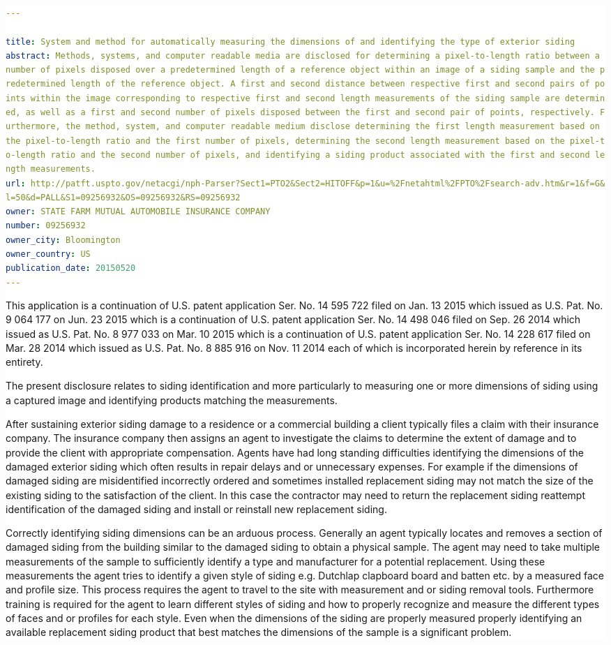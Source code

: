 ```yaml
---

title: System and method for automatically measuring the dimensions of and identifying the type of exterior siding
abstract: Methods, systems, and computer readable media are disclosed for determining a pixel-to-length ratio between a number of pixels disposed over a predetermined length of a reference object within an image of a siding sample and the predetermined length of the reference object. A first and second distance between respective first and second pairs of points within the image corresponding to respective first and second length measurements of the siding sample are determined, as well as a first and second number of pixels disposed between the first and second pair of points, respectively. Furthermore, the method, system, and computer readable medium disclose determining the first length measurement based on the pixel-to-length ratio and the first number of pixels, determining the second length measurement based on the pixel-to-length ratio and the second number of pixels, and identifying a siding product associated with the first and second length measurements.
url: http://patft.uspto.gov/netacgi/nph-Parser?Sect1=PTO2&Sect2=HITOFF&p=1&u=%2Fnetahtml%2FPTO%2Fsearch-adv.htm&r=1&f=G&l=50&d=PALL&S1=09256932&OS=09256932&RS=09256932
owner: STATE FARM MUTUAL AUTOMOBILE INSURANCE COMPANY
number: 09256932
owner_city: Bloomington
owner_country: US
publication_date: 20150520
---
```

This application is a continuation of U.S. patent application Ser. No. 14 595 722 filed on Jan. 13 2015 which issued as U.S. Pat. No. 9 064 177 on Jun. 23 2015 which is a continuation of U.S. patent application Ser. No. 14 498 046 filed on Sep. 26 2014 which issued as U.S. Pat. No. 8 977 033 on Mar. 10 2015 which is a continuation of U.S. patent application Ser. No. 14 228 617 filed on Mar. 28 2014 which issued as U.S. Pat. No. 8 885 916 on Nov. 11 2014 each of which is incorporated herein by reference in its entirety.

The present disclosure relates to siding identification and more particularly to measuring one or more dimensions of siding using a captured image and identifying products matching the measurements.

After sustaining exterior siding damage to a residence or a commercial building a client typically files a claim with their insurance company. The insurance company then assigns an agent to investigate the claims to determine the extent of damage and to provide the client with appropriate compensation. Agents have had long standing difficulties identifying the dimensions of the damaged exterior siding which often results in repair delays and or unnecessary expenses. For example if the dimensions of damaged siding are misidentified incorrectly ordered and sometimes installed replacement siding may not match the size of the existing siding to the satisfaction of the client. In this case the contractor may need to return the replacement siding reattempt identification of the damaged siding and install or reinstall new replacement siding.

Correctly identifying siding dimensions can be an arduous process. Generally an agent typically locates and removes a section of damaged siding from the building similar to the damaged siding to obtain a physical sample. The agent may need to take multiple measurements of the sample to sufficiently identify a type and manufacturer for a potential replacement. Using these measurements the agent tries to identify a given style of siding e.g. Dutchlap clapboard board and batten etc. by a measured face and profile size. This process requires the agent to travel to the site with measurement and or siding removal tools. Furthermore training is required for the agent to learn different styles of siding and how to properly recognize and measure the different types of faces and or profiles for each style. Even when the dimensions of the siding are properly measured properly identifying an available replacement siding product that best matches the dimensions of the sample is a significant problem.
